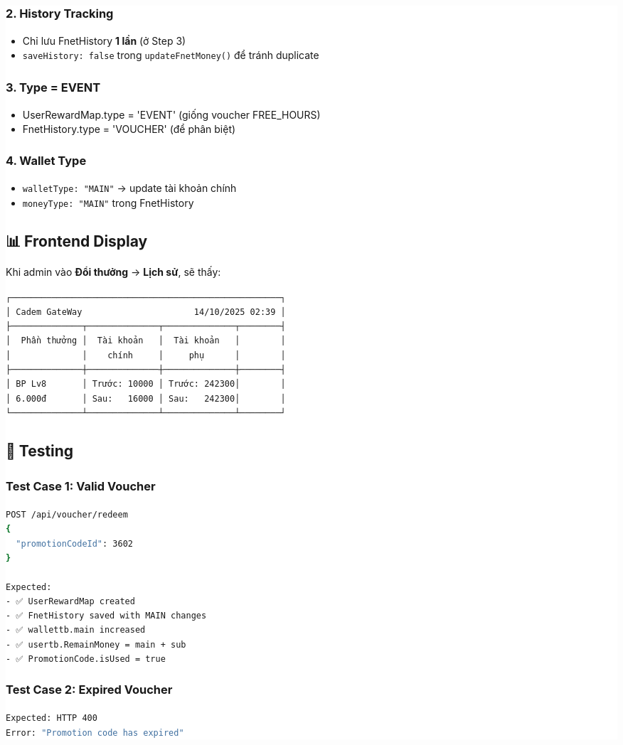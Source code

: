 ### 2. **History Tracking**
- Chỉ lưu FnetHistory **1 lần** (ở Step 3)
- `saveHistory: false` trong `updateFnetMoney()` để tránh duplicate

### 3. **Type = EVENT**
- UserRewardMap.type = 'EVENT' (giống voucher FREE_HOURS)
- FnetHistory.type = 'VOUCHER' (để phân biệt)

### 4. **Wallet Type**
- `walletType: "MAIN"` → update tài khoản chính
- `moneyType: "MAIN"` trong FnetHistory

## 📊 Frontend Display

Khi admin vào **Đổi thưởng** → **Lịch sử**, sẽ thấy:

```
┌─────────────────────────────────────────────────────┐
│ Cadem GateWay                      14/10/2025 02:39 │
├──────────────┬──────────────┬──────────────┬────────┤
│  Phần thưởng │  Tài khoản   │  Tài khoản   │        │
│              │    chính     │     phụ      │        │
├──────────────┼──────────────┼──────────────┼────────┤
│ BP Lv8       │ Trước: 10000 │ Trước: 242300│        │
│ 6.000đ       │ Sau:   16000 │ Sau:   242300│        │
└──────────────┴──────────────┴──────────────┴────────┘
```

## 🚀 Testing

### Test Case 1: Valid Voucher
```bash
POST /api/voucher/redeem
{
  "promotionCodeId": 3602
}

Expected:
- ✅ UserRewardMap created
- ✅ FnetHistory saved with MAIN changes
- ✅ wallettb.main increased
- ✅ usertb.RemainMoney = main + sub
- ✅ PromotionCode.isUsed = true
```

### Test Case 2: Expired Voucher
```bash
Expected: HTTP 400
Error: "Promotion code has expired"
```
